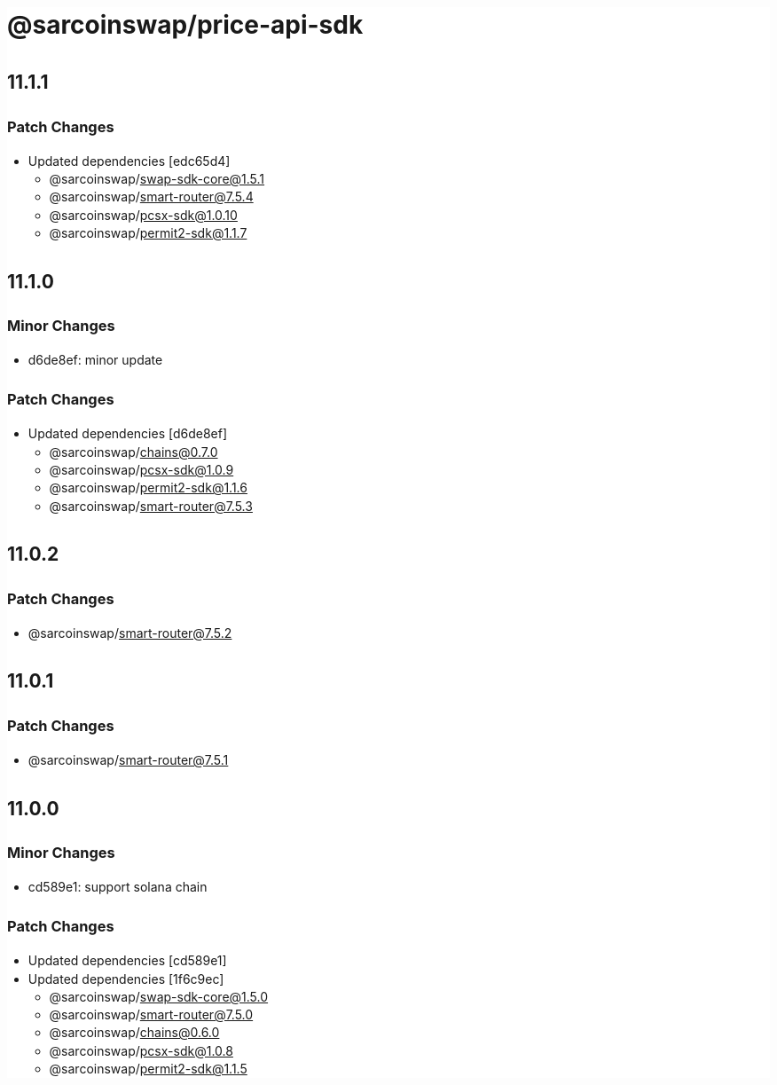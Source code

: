# @sarcoinswap/price-api-sdk

## 11.1.1

### Patch Changes

- Updated dependencies [edc65d4]
  - @sarcoinswap/swap-sdk-core@1.5.1
  - @sarcoinswap/smart-router@7.5.4
  - @sarcoinswap/pcsx-sdk@1.0.10
  - @sarcoinswap/permit2-sdk@1.1.7

## 11.1.0

### Minor Changes

- d6de8ef: minor update

### Patch Changes

- Updated dependencies [d6de8ef]
  - @sarcoinswap/chains@0.7.0
  - @sarcoinswap/pcsx-sdk@1.0.9
  - @sarcoinswap/permit2-sdk@1.1.6
  - @sarcoinswap/smart-router@7.5.3

## 11.0.2

### Patch Changes

- @sarcoinswap/smart-router@7.5.2

## 11.0.1

### Patch Changes

- @sarcoinswap/smart-router@7.5.1

## 11.0.0

### Minor Changes

- cd589e1: support solana chain

### Patch Changes

- Updated dependencies [cd589e1]
- Updated dependencies [1f6c9ec]
  - @sarcoinswap/swap-sdk-core@1.5.0
  - @sarcoinswap/smart-router@7.5.0
  - @sarcoinswap/chains@0.6.0
  - @sarcoinswap/pcsx-sdk@1.0.8
  - @sarcoinswap/permit2-sdk@1.1.5
